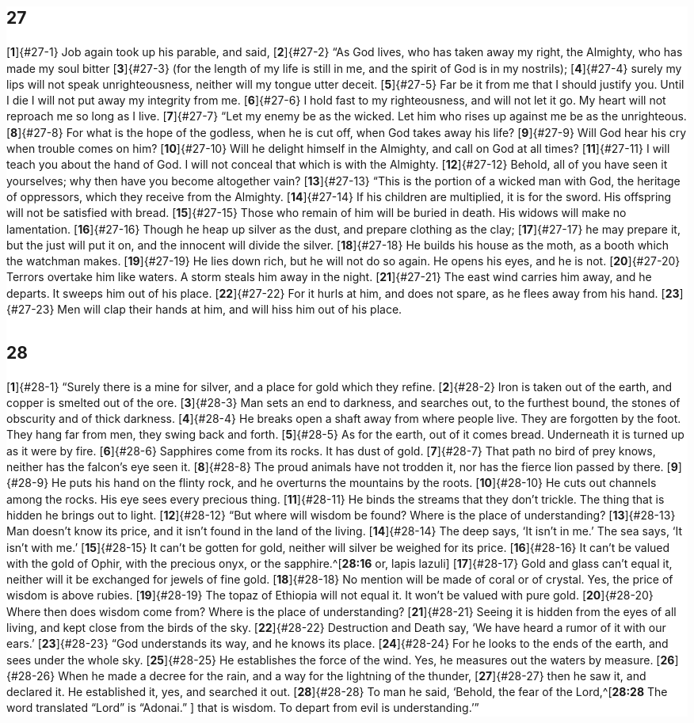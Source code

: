 
## 27 
[**1**]{#27-1} Job again took up his parable, and said, [**2**]{#27-2} “As God lives, who has taken away my right, the Almighty, who has made my soul bitter [**3**]{#27-3} (for the length of my life is still in me, and the spirit of God is in my nostrils); [**4**]{#27-4} surely my lips will not speak unrighteousness, neither will my tongue utter deceit. [**5**]{#27-5} Far be it from me that I should justify you. Until I die I will not put away my integrity from me. [**6**]{#27-6} I hold fast to my righteousness, and will not let it go. My heart will not reproach me so long as I live. [**7**]{#27-7} “Let my enemy be as the wicked. Let him who rises up against me be as the unrighteous. [**8**]{#27-8} For what is the hope of the godless, when he is cut off, when God takes away his life? [**9**]{#27-9} Will God hear his cry when trouble comes on him? [**10**]{#27-10} Will he delight himself in the Almighty, and call on God at all times? [**11**]{#27-11} I will teach you about the hand of God. I will not conceal that which is with the Almighty. [**12**]{#27-12} Behold, all of you have seen it yourselves; why then have you become altogether vain? [**13**]{#27-13} “This is the portion of a wicked man with God, the heritage of oppressors, which they receive from the Almighty. [**14**]{#27-14} If his children are multiplied, it is for the sword. His offspring will not be satisfied with bread. [**15**]{#27-15} Those who remain of him will be buried in death. His widows will make no lamentation. [**16**]{#27-16} Though he heap up silver as the dust, and prepare clothing as the clay; [**17**]{#27-17} he may prepare it, but the just will put it on, and the innocent will divide the silver. [**18**]{#27-18} He builds his house as the moth, as a booth which the watchman makes. [**19**]{#27-19} He lies down rich, but he will not do so again. He opens his eyes, and he is not. [**20**]{#27-20} Terrors overtake him like waters. A storm steals him away in the night. [**21**]{#27-21} The east wind carries him away, and he departs. It sweeps him out of his place. [**22**]{#27-22} For it hurls at him, and does not spare, as he flees away from his hand. [**23**]{#27-23} Men will clap their hands at him, and will hiss him out of his place. 
## 28 
[**1**]{#28-1} “Surely there is a mine for silver, and a place for gold which they refine. [**2**]{#28-2} Iron is taken out of the earth, and copper is smelted out of the ore. [**3**]{#28-3} Man sets an end to darkness, and searches out, to the furthest bound, the stones of obscurity and of thick darkness. [**4**]{#28-4} He breaks open a shaft away from where people live. They are forgotten by the foot. They hang far from men, they swing back and forth. [**5**]{#28-5} As for the earth, out of it comes bread. Underneath it is turned up as it were by fire. [**6**]{#28-6} Sapphires come from its rocks. It has dust of gold. [**7**]{#28-7} That path no bird of prey knows, neither has the falcon’s eye seen it. [**8**]{#28-8} The proud animals have not trodden it, nor has the fierce lion passed by there. [**9**]{#28-9} He puts his hand on the flinty rock, and he overturns the mountains by the roots. [**10**]{#28-10} He cuts out channels among the rocks. His eye sees every precious thing. [**11**]{#28-11} He binds the streams that they don’t trickle. The thing that is hidden he brings out to light. [**12**]{#28-12} “But where will wisdom be found? Where is the place of understanding? [**13**]{#28-13} Man doesn’t know its price, and it isn’t found in the land of the living. [**14**]{#28-14} The deep says, ‘It isn’t in me.’ The sea says, ‘It isn’t with me.’ [**15**]{#28-15} It can’t be gotten for gold, neither will silver be weighed for its price. [**16**]{#28-16} It can’t be valued with the gold of Ophir, with the precious onyx, or the sapphire.^[**28:16** or, lapis lazuli] [**17**]{#28-17} Gold and glass can’t equal it, neither will it be exchanged for jewels of fine gold. [**18**]{#28-18} No mention will be made of coral or of crystal. Yes, the price of wisdom is above rubies. [**19**]{#28-19} The topaz of Ethiopia will not equal it. It won’t be valued with pure gold. [**20**]{#28-20} Where then does wisdom come from? Where is the place of understanding? [**21**]{#28-21} Seeing it is hidden from the eyes of all living, and kept close from the birds of the sky. [**22**]{#28-22} Destruction and Death say, ‘We have heard a rumor of it with our ears.’ [**23**]{#28-23} “God understands its way, and he knows its place. [**24**]{#28-24} For he looks to the ends of the earth, and sees under the whole sky. [**25**]{#28-25} He establishes the force of the wind. Yes, he measures out the waters by measure. [**26**]{#28-26} When he made a decree for the rain, and a way for the lightning of the thunder, [**27**]{#28-27} then he saw it, and declared it. He established it, yes, and searched it out. [**28**]{#28-28} To man he said, ‘Behold, the fear of the Lord,^[**28:28** The word translated “Lord” is “Adonai.” ] that is wisdom. To depart from evil is understanding.’”  

